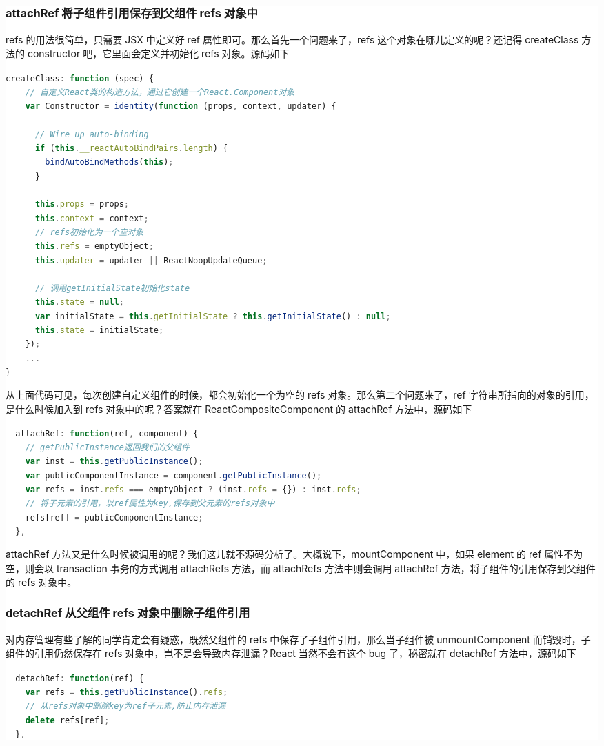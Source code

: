 ### attachRef 将子组件引用保存到父组件 refs 对象中

refs 的用法很简单，只需要 JSX 中定义好 ref 属性即可。那么首先一个问题来了，refs 这个对象在哪儿定义的呢？还记得 createClass 方法的 constructor 吧，它里面会定义并初始化 refs 对象。源码如下

```js
createClass: function (spec) {
    // 自定义React类的构造方法，通过它创建一个React.Component对象
    var Constructor = identity(function (props, context, updater) {

      // Wire up auto-binding
      if (this.__reactAutoBindPairs.length) {
        bindAutoBindMethods(this);
      }

      this.props = props;
      this.context = context;
      // refs初始化为一个空对象
      this.refs = emptyObject;
      this.updater = updater || ReactNoopUpdateQueue;

      // 调用getInitialState初始化state
      this.state = null;
      var initialState = this.getInitialState ? this.getInitialState() : null;
      this.state = initialState;
    });
    ...
}
```

从上面代码可见，每次创建自定义组件的时候，都会初始化一个为空的 refs 对象。那么第二个问题来了，ref 字符串所指向的对象的引用，是什么时候加入到 refs 对象中的呢？答案就在 ReactCompositeComponent 的 attachRef 方法中，源码如下

```js
  attachRef: function(ref, component) {
    // getPublicInstance返回我们的父组件
    var inst = this.getPublicInstance();
    var publicComponentInstance = component.getPublicInstance();
    var refs = inst.refs === emptyObject ? (inst.refs = {}) : inst.refs;
    // 将子元素的引用，以ref属性为key,保存到父元素的refs对象中
    refs[ref] = publicComponentInstance;
  },
```

attachRef 方法又是什么时候被调用的呢？我们这儿就不源码分析了。大概说下，mountComponent 中，如果 element 的 ref 属性不为空，则会以 transaction 事务的方式调用 attachRefs 方法，而 attachRefs 方法中则会调用 attachRef 方法，将子组件的引用保存到父组件的 refs 对象中。

### detachRef 从父组件 refs 对象中删除子组件引用

对内存管理有些了解的同学肯定会有疑惑，既然父组件的 refs 中保存了子组件引用，那么当子组件被 unmountComponent 而销毁时，子组件的引用仍然保存在 refs 对象中，岂不是会导致内存泄漏？React 当然不会有这个 bug 了，秘密就在 detachRef 方法中，源码如下

```js
  detachRef: function(ref) {
    var refs = this.getPublicInstance().refs;
    // 从refs对象中删除key为ref子元素,防止内存泄漏
    delete refs[ref];
  },
```
